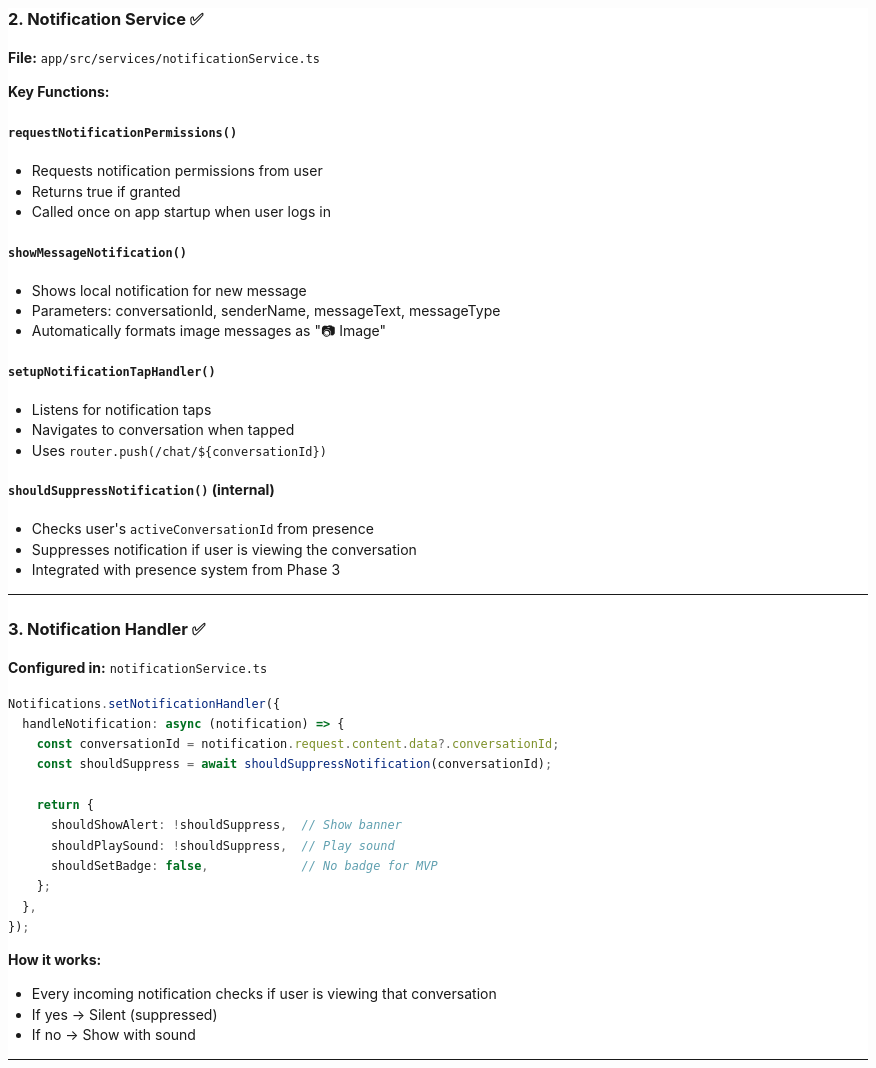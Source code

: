 ### 2. Notification Service ✅

**File:** `app/src/services/notificationService.ts`

**Key Functions:**

#### `requestNotificationPermissions()`
- Requests notification permissions from user
- Returns true if granted
- Called once on app startup when user logs in

#### `showMessageNotification()`
- Shows local notification for new message
- Parameters: conversationId, senderName, messageText, messageType
- Automatically formats image messages as "📷 Image"

#### `setupNotificationTapHandler()`
- Listens for notification taps
- Navigates to conversation when tapped
- Uses `router.push(/chat/${conversationId})`

#### `shouldSuppressNotification()` (internal)
- Checks user's `activeConversationId` from presence
- Suppresses notification if user is viewing the conversation
- Integrated with presence system from Phase 3

---

### 3. Notification Handler ✅

**Configured in:** `notificationService.ts`

```typescript
Notifications.setNotificationHandler({
  handleNotification: async (notification) => {
    const conversationId = notification.request.content.data?.conversationId;
    const shouldSuppress = await shouldSuppressNotification(conversationId);

    return {
      shouldShowAlert: !shouldSuppress,  // Show banner
      shouldPlaySound: !shouldSuppress,  // Play sound
      shouldSetBadge: false,             // No badge for MVP
    };
  },
});
```

**How it works:**
- Every incoming notification checks if user is viewing that conversation
- If yes → Silent (suppressed)
- If no → Show with sound

---
